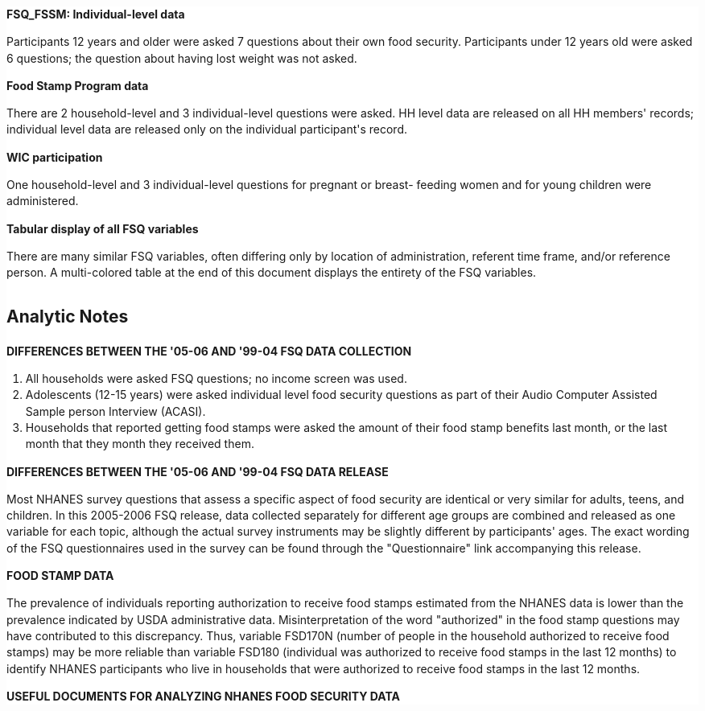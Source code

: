 **FSQ_FSSM: Individual-level data**

Participants 12 years and older were asked 7 questions about their own food
security. Participants under 12 years old were asked 6 questions; the question
about having lost weight was not asked.

**Food Stamp Program data**

There are 2 household-level and 3 individual-level questions were asked. HH
level data are released on all HH members' records; individual level data are
released only on the individual participant's record.

**WIC participation**

One household-level and 3 individual-level questions for pregnant or breast-
feeding women and for young children were administered.

**Tabular display of all FSQ variables**

There are many similar FSQ variables, often differing only by location of
administration, referent time frame, and/or reference person. A multi-colored
table at the end of this document displays the entirety of the FSQ variables.

## Analytic Notes

**DIFFERENCES BETWEEN THE '05-06 AND '99-04 FSQ DATA COLLECTION**

  1. All households were asked FSQ questions; no income screen was used. 
  2. Adolescents (12-15 years) were asked individual level food security questions as part of their Audio Computer Assisted Sample person Interview (ACASI).
  3. Households that reported getting food stamps were asked the amount of their food stamp benefits last month, or the last month that they month they received them. 

**DIFFERENCES BETWEEN THE '05-06 AND '99-04 FSQ DATA RELEASE**

Most NHANES survey questions that assess a specific aspect of food security
are identical or very similar for adults, teens, and children. In this
2005-2006 FSQ release, data collected separately for different age groups are
combined and released as one variable for each topic, although the actual
survey instruments may be slightly different by participants' ages. The exact
wording of the FSQ questionnaires used in the survey can be found through the
"Questionnaire" link accompanying this release.

**FOOD STAMP DATA**

The prevalence of individuals reporting authorization to receive food stamps
estimated from the NHANES data is lower than the prevalence indicated by USDA
administrative data. Misinterpretation of the word "authorized" in the food
stamp questions may have contributed to this discrepancy. Thus, variable
FSD170N (number of people in the household authorized to receive food stamps)
may be more reliable than variable FSD180 (individual was authorized to
receive food stamps in the last 12 months) to identify NHANES participants who
live in households that were authorized to receive food stamps in the last 12
months.

**USEFUL DOCUMENTS FOR ANALYZING NHANES FOOD SECURITY DATA**
